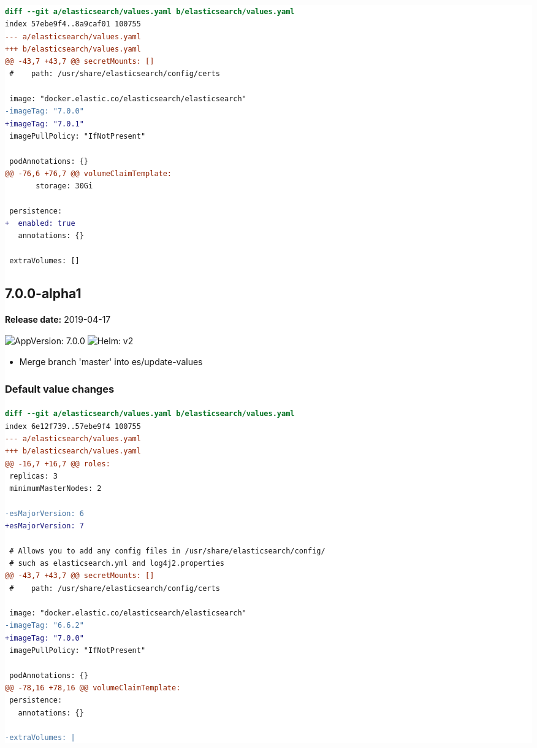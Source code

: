 ```diff
diff --git a/elasticsearch/values.yaml b/elasticsearch/values.yaml
index 57ebe9f4..8a9caf01 100755
--- a/elasticsearch/values.yaml
+++ b/elasticsearch/values.yaml
@@ -43,7 +43,7 @@ secretMounts: []
 #    path: /usr/share/elasticsearch/config/certs
 
 image: "docker.elastic.co/elasticsearch/elasticsearch"
-imageTag: "7.0.0"
+imageTag: "7.0.1"
 imagePullPolicy: "IfNotPresent"
 
 podAnnotations: {}
@@ -76,6 +76,7 @@ volumeClaimTemplate:
       storage: 30Gi
 
 persistence:
+  enabled: true
   annotations: {}
 
 extraVolumes: []
```

## 7.0.0-alpha1 

**Release date:** 2019-04-17

![AppVersion: 7.0.0](https://img.shields.io/static/v1?label=AppVersion&message=7.0.0&color=success&logo=)
![Helm: v2](https://img.shields.io/static/v1?label=Helm&message=v2&color=inactive&logo=helm)


* Merge branch 'master' into es/update-values 

### Default value changes

```diff
diff --git a/elasticsearch/values.yaml b/elasticsearch/values.yaml
index 6e12f739..57ebe9f4 100755
--- a/elasticsearch/values.yaml
+++ b/elasticsearch/values.yaml
@@ -16,7 +16,7 @@ roles:
 replicas: 3
 minimumMasterNodes: 2
 
-esMajorVersion: 6
+esMajorVersion: 7
 
 # Allows you to add any config files in /usr/share/elasticsearch/config/
 # such as elasticsearch.yml and log4j2.properties
@@ -43,7 +43,7 @@ secretMounts: []
 #    path: /usr/share/elasticsearch/config/certs
 
 image: "docker.elastic.co/elasticsearch/elasticsearch"
-imageTag: "6.6.2"
+imageTag: "7.0.0"
 imagePullPolicy: "IfNotPresent"
 
 podAnnotations: {}
@@ -78,16 +78,16 @@ volumeClaimTemplate:
 persistence:
   annotations: {}
 
-extraVolumes: |
```